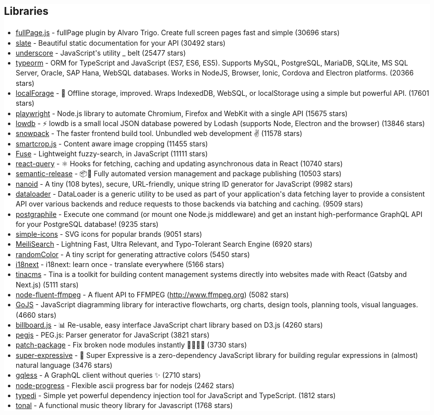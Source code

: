 ## Libraries
- [fullPage.js](https://github.com/alvarotrigo/fullPage.js) - fullPage plugin by Alvaro Trigo. Create full screen pages fast and simple (30696 stars)
- [slate](https://github.com/slatedocs/slate) - Beautiful static documentation for your API (30492 stars)
- [underscore](https://github.com/jashkenas/underscore) - JavaScript's utility _ belt (25477 stars)
- [typeorm](https://github.com/typeorm/typeorm) - ORM for TypeScript and JavaScript (ES7, ES6, ES5). Supports MySQL, PostgreSQL, MariaDB, SQLite, MS SQL Server, Oracle, SAP Hana, WebSQL databases. Works in NodeJS, Browser, Ionic, Cordova and Electron platforms. (20366 stars)
- [localForage](https://github.com/localForage/localForage) - 💾 Offline storage, improved. Wraps IndexedDB, WebSQL, or localStorage using a simple but powerful API. (17601 stars)
- [playwright](https://github.com/microsoft/playwright) - Node.js library to automate Chromium, Firefox and WebKit with a single API (15675 stars)
- [lowdb](https://github.com/typicode/lowdb) - ⚡️ lowdb is a small local JSON database powered by Lodash (supports Node, Electron and the browser) (13846 stars)
- [snowpack](https://github.com/pikapkg/snowpack) - The faster frontend build tool. Unbundled web development ✌️ (11578 stars)
- [smartcrop.js](https://github.com/jwagner/smartcrop.js) - Content aware image cropping (11455 stars)
- [Fuse](https://github.com/krisk/Fuse) - Lightweight fuzzy-search, in JavaScript (11111 stars)
- [react-query](https://github.com/tannerlinsley/react-query) - ⚛️ Hooks for fetching, caching and updating asynchronous data in React (10740 stars)
- [semantic-release](https://github.com/semantic-release/semantic-release) - :package::rocket: Fully automated version management and package publishing (10503 stars)
- [nanoid](https://github.com/ai/nanoid) - A tiny (108 bytes), secure, URL-friendly, unique string ID generator for JavaScript (9982 stars)
- [dataloader](https://github.com/graphql/dataloader) - DataLoader is a generic utility to be used as part of your application's data fetching layer to provide a consistent API over various backends and reduce requests to those backends via batching and caching. (9509 stars)
- [postgraphile](https://github.com/graphile/postgraphile) - Execute one command (or mount one Node.js middleware) and get an instant high-performance GraphQL API for your PostgreSQL database! (9235 stars)
- [simple-icons](https://github.com/simple-icons/simple-icons) - SVG icons for popular brands (9051 stars)
- [MeiliSearch](https://github.com/meilisearch/MeiliSearch) - Lightning Fast, Ultra Relevant, and Typo-Tolerant Search Engine (6920 stars)
- [randomColor](https://github.com/davidmerfield/randomColor) - A tiny script for generating attractive colors (5450 stars)
- [i18next](https://github.com/i18next/i18next) -  i18next: learn once - translate everywhere (5166 stars)
- [tinacms](https://github.com/tinacms/tinacms) - Tina is a toolkit for building content management systems directly into websites made with React (Gatsby and Next.js) (5111 stars)
- [node-fluent-ffmpeg](https://github.com/fluent-ffmpeg/node-fluent-ffmpeg) - A fluent API to FFMPEG (http://www.ffmpeg.org) (5082 stars)
- [GoJS](https://github.com/NorthwoodsSoftware/GoJS) - JavaScript diagramming library for interactive flowcharts, org charts, design tools, planning tools, visual languages. (4660 stars)
- [billboard.js](https://github.com/naver/billboard.js) - :bar_chart: Re-usable, easy interface JavaScript chart library based on D3.js (4260 stars)
- [pegjs](https://github.com/pegjs/pegjs) - PEG.js: Parser generator for JavaScript (3821 stars)
- [patch-package](https://github.com/ds300/patch-package) - Fix broken node modules instantly  🏃🏽‍♀️💨 (3730 stars)
- [super-expressive](https://github.com/francisrstokes/super-expressive) - 🦜 Super Expressive is a zero-dependency JavaScript library for building regular expressions in (almost) natural language (3476 stars)
- [gqless](https://github.com/samdenty/gqless) - A GraphQL client without queries ✨ (2710 stars)
- [node-progress](https://github.com/visionmedia/node-progress) - Flexible ascii progress bar for nodejs (2462 stars)
- [typedi](https://github.com/typestack/typedi) - Simple yet powerful dependency injection tool for JavaScript and TypeScript. (1812 stars)
- [tonal](https://github.com/tonaljs/tonal) - A functional music theory library for Javascript (1768 stars)
